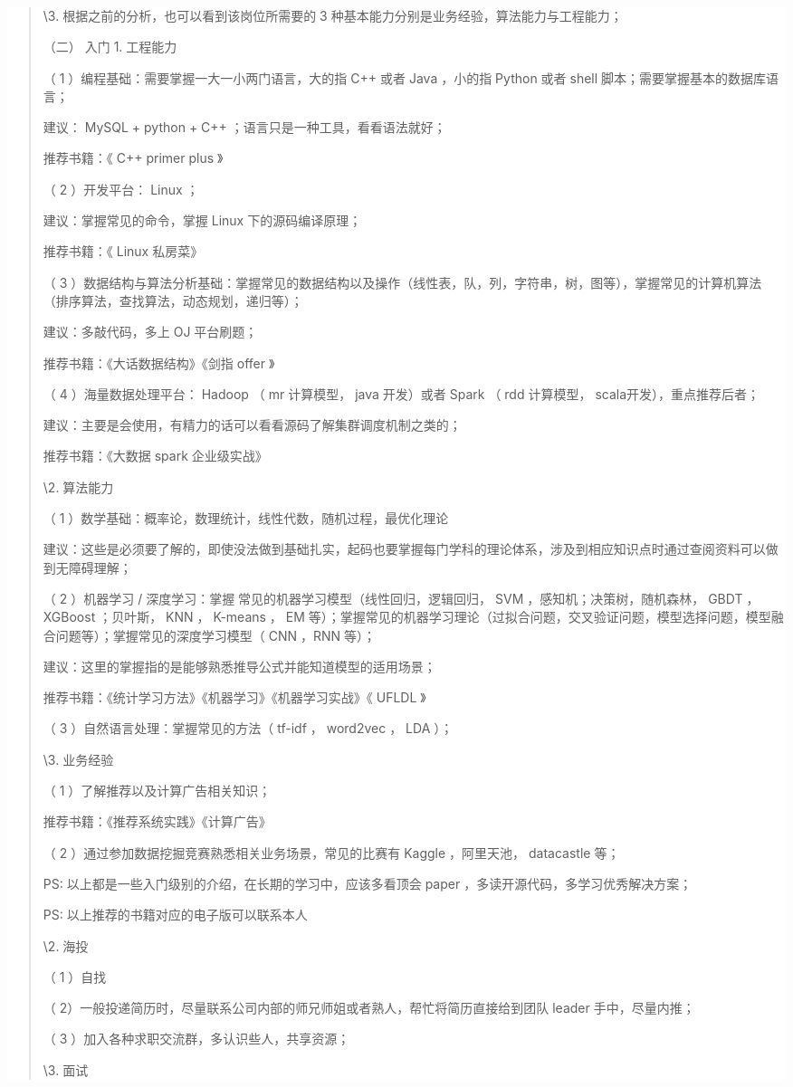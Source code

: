> \3. 根据之前的分析，也可以看到该岗位所需要的 3 种基本能力分别是业务经验，算法能力与工程能力；
>
> （二） 入门 1. 工程能力
>
> （ 1 ）编程基础：需要掌握一大一小两门语言，大的指 C++ 或者 Java ，小的指 Python 或者 shell 脚本；需要掌握基本的数据库语言；
>
> 建议： MySQL + python + C++ ；语言只是一种工具，看看语法就好；
>
> 推荐书籍：《 C++ primer plus 》
>
> （ 2 ）开发平台： Linux ；
>
> 建议：掌握常见的命令，掌握 Linux 下的源码编译原理；
>
> 推荐书籍：《 Linux 私房菜》
>
> （ 3 ）数据结构与算法分析基础：掌握常见的数据结构以及操作（线性表，队，列，字符串，树，图等），掌握常见的计算机算法（排序算法，查找算法，动态规划，递归等）；
>
> 建议：多敲代码，多上 OJ 平台刷题；
>
> 推荐书籍：《大话数据结构》《剑指 offer 》
>
> （ 4 ）海量数据处理平台： Hadoop （ mr 计算模型， java 开发）或者 Spark （ rdd 计算模型， scala开发），重点推荐后者；
>
> 建议：主要是会使用，有精力的话可以看看源码了解集群调度机制之类的；
>
> 推荐书籍：《大数据 spark 企业级实战》
>
> \2. 算法能力
>
> （ 1 ）数学基础：概率论，数理统计，线性代数，随机过程，最优化理论
>
> 建议：这些是必须要了解的，即使没法做到基础扎实，起码也要掌握每门学科的理论体系，涉及到相应知识点时通过查阅资料可以做到无障碍理解；
>
> （ 2 ）机器学习 / 深度学习：掌握 常见的机器学习模型（线性回归，逻辑回归， SVM ，感知机；决策树，随机森林， GBDT ， XGBoost ；贝叶斯， KNN ， K-means ， EM 等）；掌握常见的机器学习理论（过拟合问题，交叉验证问题，模型选择问题，模型融合问题等）；掌握常见的深度学习模型（ CNN ，RNN 等）；
>
> 建议：这里的掌握指的是能够熟悉推导公式并能知道模型的适用场景；
>
> 推荐书籍：《统计学习方法》《机器学习》《机器学习实战》《 UFLDL 》
>
> （ 3 ）自然语言处理：掌握常见的方法（ tf-idf ， word2vec ， LDA ）；
>
> \3. 业务经验
>
> （ 1 ）了解推荐以及计算广告相关知识；
>
> 推荐书籍：《推荐系统实践》《计算广告》
>
> （ 2 ）通过参加数据挖掘竞赛熟悉相关业务场景，常见的比赛有 Kaggle ，阿里天池， datacastle 等；
>
> PS: 以上都是一些入门级别的介绍，在长期的学习中，应该多看顶会 paper ，多读开源代码，多学习优秀解决方案；
>
> PS: 以上推荐的书籍对应的电子版可以联系本人
>
> \2. 海投
>
> （ 1 ）自找
>
> （ 2）一般投递简历时，尽量联系公司内部的师兄师姐或者熟人，帮忙将简历直接给到团队 leader 手中，尽量内推；
>
> （ 3 ）加入各种求职交流群，多认识些人，共享资源；
>
> \3. 面试